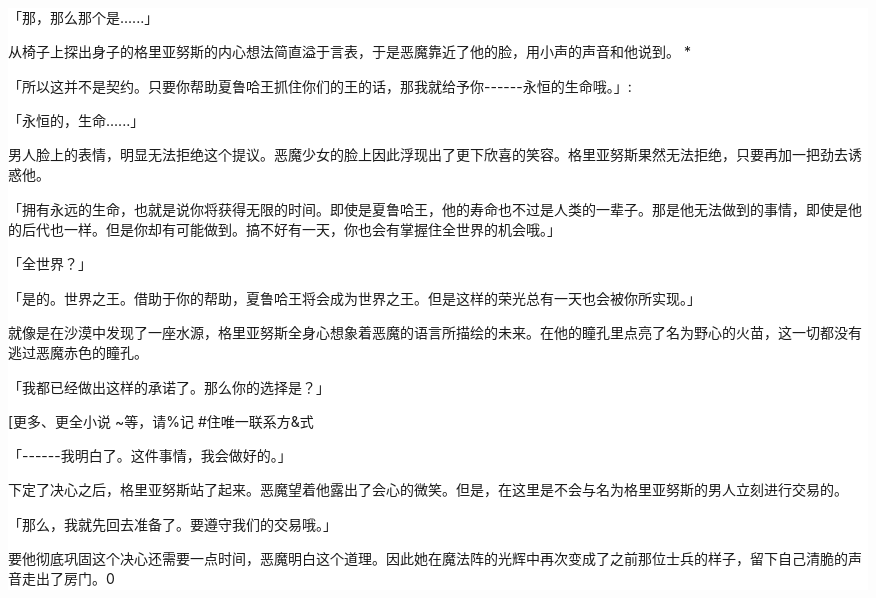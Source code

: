 「那，那么那个是......」





从椅子上探出身子的格里亚努斯的内心想法简直溢于言表，于是恶魔靠近了他的脸，用小声的声音和他说到。 *







「所以这并不是契约。只要你帮助夏鲁哈王抓住你们的王的话，那我就给予你------永恒的生命哦。」:



「永恒的，生命......」





男人脸上的表情，明显无法拒绝这个提议。恶魔少女的脸上因此浮现出了更下欣喜的笑容。格里亚努斯果然无法拒绝，只要再加一把劲去诱惑他。







「拥有永远的生命，也就是说你将获得无限的时间。即使是夏鲁哈王，他的寿命也不过是人类的一辈子。那是他无法做到的事情，即使是他的后代也一样。但是你却有可能做到。搞不好有一天，你也会有掌握住全世界的机会哦。」





「全世界？」





「是的。世界之王。借助于你的帮助，夏鲁哈王将会成为世界之王。但是这样的荣光总有一天也会被你所实现。」





就像是在沙漠中发现了一座水源，格里亚努斯全身心想象着恶魔的语言所描绘的未来。在他的瞳孔里点亮了名为野心的火苗，这一切都没有逃过恶魔赤色的瞳孔。



「我都已经做出这样的承诺了。那么你的选择是？」



 [更多、更全小说 ~等，请%记 #住唯一联系方&式



「------我明白了。这件事情，我会做好的。」







下定了决心之后，格里亚努斯站了起来。恶魔望着他露出了会心的微笑。但是，在这里是不会与名为格里亚努斯的男人立刻进行交易的。



「那么，我就先回去准备了。要遵守我们的交易哦。」



要他彻底巩固这个决心还需要一点时间，恶魔明白这个道理。因此她在魔法阵的光辉中再次变成了之前那位士兵的样子，留下自己清脆的声音走出了房门。0
